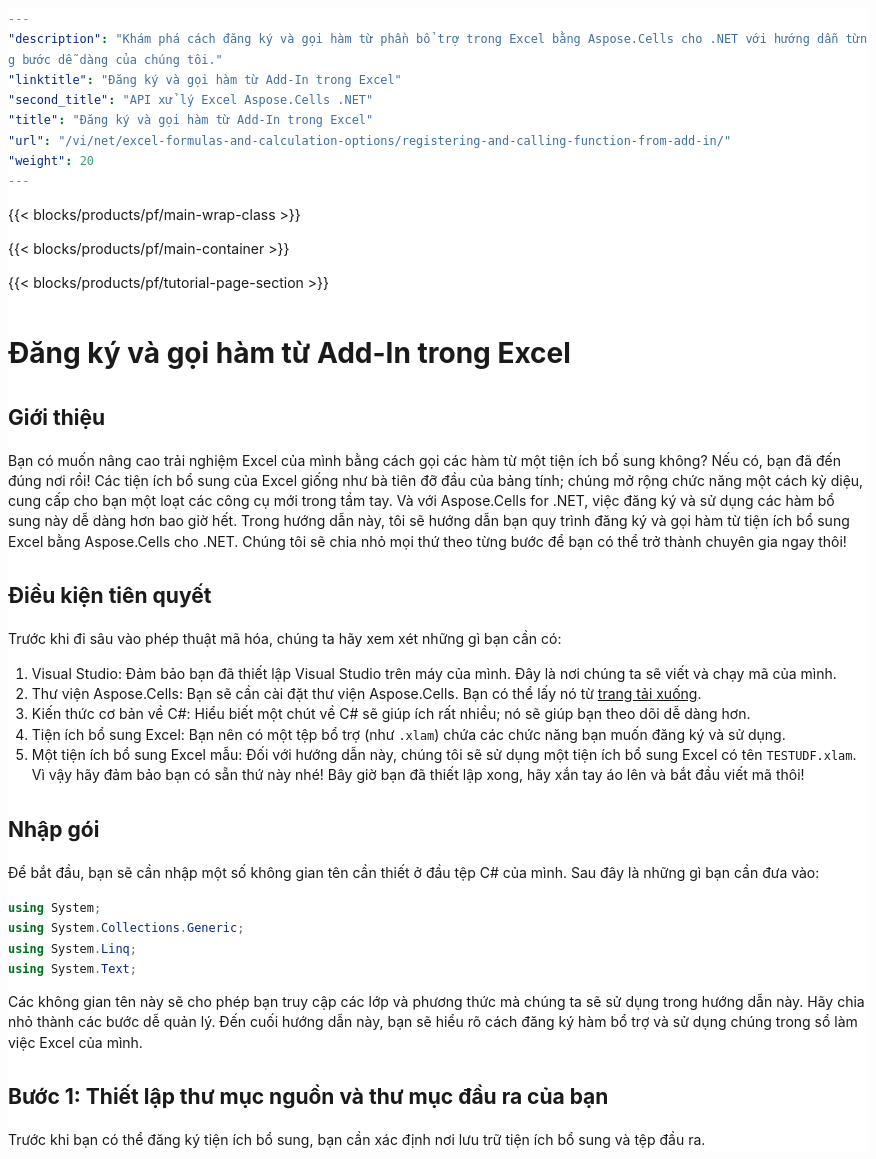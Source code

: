 ```yaml
---
"description": "Khám phá cách đăng ký và gọi hàm từ phần bổ trợ trong Excel bằng Aspose.Cells cho .NET với hướng dẫn từng bước dễ dàng của chúng tôi."
"linktitle": "Đăng ký và gọi hàm từ Add-In trong Excel"
"second_title": "API xử lý Excel Aspose.Cells .NET"
"title": "Đăng ký và gọi hàm từ Add-In trong Excel"
"url": "/vi/net/excel-formulas-and-calculation-options/registering-and-calling-function-from-add-in/"
"weight": 20
---
```


{{< blocks/products/pf/main-wrap-class >}}

{{< blocks/products/pf/main-container >}}

{{< blocks/products/pf/tutorial-page-section >}}

# Đăng ký và gọi hàm từ Add-In trong Excel

## Giới thiệu
Bạn có muốn nâng cao trải nghiệm Excel của mình bằng cách gọi các hàm từ một tiện ích bổ sung không? Nếu có, bạn đã đến đúng nơi rồi! Các tiện ích bổ sung của Excel giống như bà tiên đỡ đầu của bảng tính; chúng mở rộng chức năng một cách kỳ diệu, cung cấp cho bạn một loạt các công cụ mới trong tầm tay. Và với Aspose.Cells for .NET, việc đăng ký và sử dụng các hàm bổ sung này dễ dàng hơn bao giờ hết. 
Trong hướng dẫn này, tôi sẽ hướng dẫn bạn quy trình đăng ký và gọi hàm từ tiện ích bổ sung Excel bằng Aspose.Cells cho .NET. Chúng tôi sẽ chia nhỏ mọi thứ theo từng bước để bạn có thể trở thành chuyên gia ngay thôi!
## Điều kiện tiên quyết
Trước khi đi sâu vào phép thuật mã hóa, chúng ta hãy xem xét những gì bạn cần có:
1. Visual Studio: Đảm bảo bạn đã thiết lập Visual Studio trên máy của mình. Đây là nơi chúng ta sẽ viết và chạy mã của mình.
2. Thư viện Aspose.Cells: Bạn sẽ cần cài đặt thư viện Aspose.Cells. Bạn có thể lấy nó từ [trang tải xuống](https://releases.aspose.com/cells/net/).
3. Kiến thức cơ bản về C#: Hiểu biết một chút về C# sẽ giúp ích rất nhiều; nó sẽ giúp bạn theo dõi dễ dàng hơn.
4. Tiện ích bổ sung Excel: Bạn nên có một tệp bổ trợ (như `.xlam`) chứa các chức năng bạn muốn đăng ký và sử dụng.
5. Một tiện ích bổ sung Excel mẫu: Đối với hướng dẫn này, chúng tôi sẽ sử dụng một tiện ích bổ sung Excel có tên `TESTUDF.xlam`. Vì vậy hãy đảm bảo bạn có sẵn thứ này nhé!
Bây giờ bạn đã thiết lập xong, hãy xắn tay áo lên và bắt đầu viết mã thôi!
## Nhập gói
Để bắt đầu, bạn sẽ cần nhập một số không gian tên cần thiết ở đầu tệp C# của mình. Sau đây là những gì bạn cần đưa vào:
```csharp
using System;
using System.Collections.Generic;
using System.Linq;
using System.Text;
```
Các không gian tên này sẽ cho phép bạn truy cập các lớp và phương thức mà chúng ta sẽ sử dụng trong hướng dẫn này.
Hãy chia nhỏ thành các bước dễ quản lý. Đến cuối hướng dẫn này, bạn sẽ hiểu rõ cách đăng ký hàm bổ trợ và sử dụng chúng trong sổ làm việc Excel của mình.
## Bước 1: Thiết lập thư mục nguồn và thư mục đầu ra của bạn
Trước khi bạn có thể đăng ký tiện ích bổ sung, bạn cần xác định nơi lưu trữ tiện ích bổ sung và tệp đầu ra.